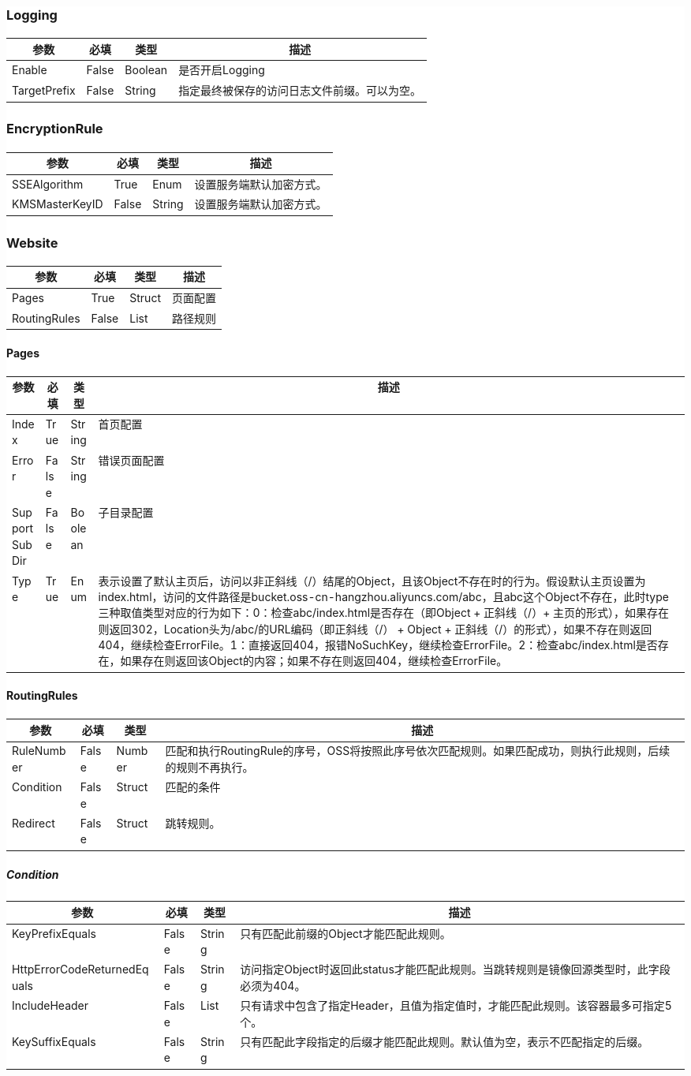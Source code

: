### Logging

| 参数 | 必填 |  类型 |  描述 | 
|  --- |  --- |  --- |  --- | 
| Enable | False | Boolean | 是否开启Logging |
| TargetPrefix | False | String | 指定最终被保存的访问日志文件前缀。可以为空。 |

### EncryptionRule

| 参数 | 必填 |  类型 |  描述 | 
|  --- |  --- |  --- |  --- | 
| SSEAlgorithm | True | Enum | 设置服务端默认加密方式。 |
| KMSMasterKeyID | False | String | 设置服务端默认加密方式。 |

### Website

| 参数 | 必填 |  类型 |  描述 | 
|  --- |  --- |  --- |  --- | 
| Pages | True | Struct | 页面配置 |
| RoutingRules | False | List<Struct> | 路径规则 |

#### Pages

| 参数 | 必填 |  类型 |  描述 | 
|  --- |  --- |  --- |  --- | 
| Index | True | String | 首页配置 |
| Error | False | String | 错误页面配置 |
| SupportSubDir | False | Boolean | 子目录配置 |
| Type | True | Enum | 表示设置了默认主页后，访问以非正斜线（/）结尾的Object，且该Object不存在时的行为。假设默认主页设置为index.html，访问的文件路径是bucket.oss-cn-hangzhou.aliyuncs.com/abc，且abc这个Object不存在，此时type三种取值类型对应的行为如下：0：检查abc/index.html是否存在（即Object + 正斜线（/）+ 主页的形式），如果存在则返回302，Location头为/abc/的URL编码（即正斜线（/） + Object + 正斜线（/）的形式），如果不存在则返回404，继续检查ErrorFile。1：直接返回404，报错NoSuchKey，继续检查ErrorFile。2：检查abc/index.html是否存在，如果存在则返回该Object的内容；如果不存在则返回404，继续检查ErrorFile。 |


#### RoutingRules

| 参数 | 必填 |  类型 |  描述 | 
|  --- |  --- |  --- |  --- | 
| RuleNumber | False | Number | 匹配和执行RoutingRule的序号，OSS将按照此序号依次匹配规则。如果匹配成功，则执行此规则，后续的规则不再执行。 |
| Condition | False | Struct | 匹配的条件 |
| Redirect | False | Struct | 跳转规则。 |

##### Condition

| 参数 | 必填 |  类型 |  描述 | 
|  --- |  --- |  --- |  --- | 
| KeyPrefixEquals | False | String | 只有匹配此前缀的Object才能匹配此规则。 |
| HttpErrorCodeReturnedEquals | False | String | 访问指定Object时返回此status才能匹配此规则。当跳转规则是镜像回源类型时，此字段必须为404。 |
| IncludeHeader | False | List<Struct> | 只有请求中包含了指定Header，且值为指定值时，才能匹配此规则。该容器最多可指定5个。 |
| KeySuffixEquals | False | String | 只有匹配此字段指定的后缀才能匹配此规则。默认值为空，表示不匹配指定的后缀。 |
